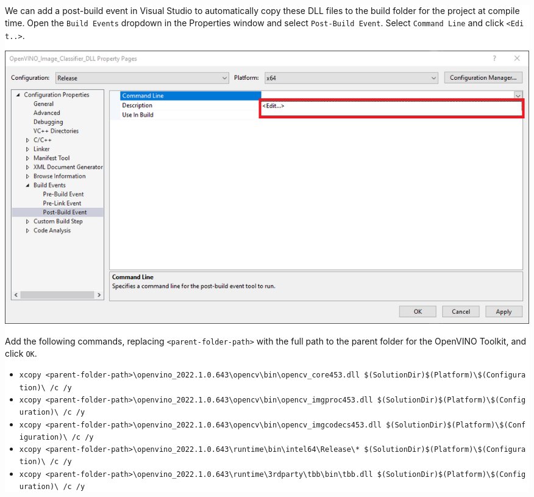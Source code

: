 

We can add a post-build event in Visual Studio to automatically copy these DLL files to the build folder for the project at compile time. Open the `Build Events` dropdown in the Properties window and select `Post-Build Event`. Select `Command Line` and click `<Edit..>`.



![visual-studio-post-build-event-edit-command-line-events](./images/visual-studio-post-build-event-edit-command-line-events.png)



Add the following commands, replacing `<parent-folder-path>` with the full path to the parent folder for the OpenVINO Toolkit, and click `OK`.

* `xcopy <parent-folder-path>\openvino_2022.1.0.643\opencv\bin\opencv_core453.dll $(SolutionDir)$(Platform)\$(Configuration)\ /c /y`
* `xcopy <parent-folder-path>\openvino_2022.1.0.643\opencv\bin\opencv_imgproc453.dll $(SolutionDir)$(Platform)\$(Configuration)\ /c /y`
* `xcopy <parent-folder-path>\openvino_2022.1.0.643\opencv\bin\opencv_imgcodecs453.dll $(SolutionDir)$(Platform)\$(Configuration)\ /c /y`
* `xcopy <parent-folder-path>\openvino_2022.1.0.643\runtime\bin\intel64\Release\* $(SolutionDir)$(Platform)\$(Configuration)\ /c /y`
* `xcopy <parent-folder-path>\openvino_2022.1.0.643\runtime\3rdparty\tbb\bin\tbb.dll $(SolutionDir)$(Platform)\$(Configuration)\ /c /y`


